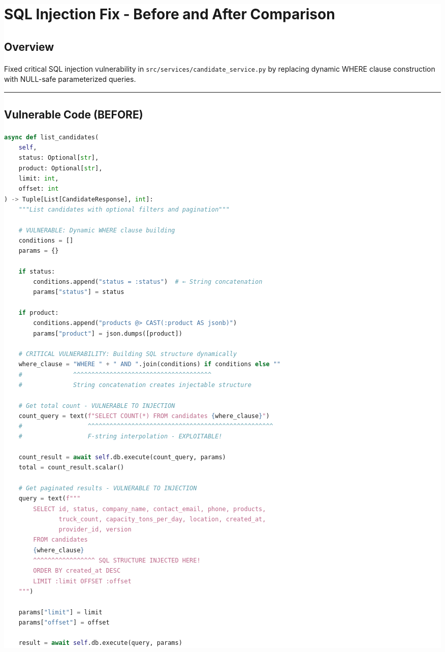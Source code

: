# SQL Injection Fix - Before and After Comparison

## Overview

Fixed critical SQL injection vulnerability in `src/services/candidate_service.py` by replacing dynamic WHERE clause construction with NULL-safe parameterized queries.

---

## Vulnerable Code (BEFORE)

```python
async def list_candidates(
    self,
    status: Optional[str],
    product: Optional[str],
    limit: int,
    offset: int
) -> Tuple[List[CandidateResponse], int]:
    """List candidates with optional filters and pagination"""

    # VULNERABLE: Dynamic WHERE clause building
    conditions = []
    params = {}

    if status:
        conditions.append("status = :status")  # ← String concatenation
        params["status"] = status

    if product:
        conditions.append("products @> CAST(:product AS jsonb)")
        params["product"] = json.dumps([product])

    # CRITICAL VULNERABILITY: Building SQL structure dynamically
    where_clause = "WHERE " + " AND ".join(conditions) if conditions else ""
    #              ^^^^^^^^^^^^^^^^^^^^^^^^^^^^^^^^^^^^^^
    #              String concatenation creates injectable structure

    # Get total count - VULNERABLE TO INJECTION
    count_query = text(f"SELECT COUNT(*) FROM candidates {where_clause}")
    #                  ^^^^^^^^^^^^^^^^^^^^^^^^^^^^^^^^^^^^^^^^^^^^^^^^^^^
    #                  F-string interpolation - EXPLOITABLE!

    count_result = await self.db.execute(count_query, params)
    total = count_result.scalar()

    # Get paginated results - VULNERABLE TO INJECTION
    query = text(f"""
        SELECT id, status, company_name, contact_email, phone, products,
               truck_count, capacity_tons_per_day, location, created_at,
               provider_id, version
        FROM candidates
        {where_clause}
        ^^^^^^^^^^^^^^^^^ SQL STRUCTURE INJECTED HERE!
        ORDER BY created_at DESC
        LIMIT :limit OFFSET :offset
    """)

    params["limit"] = limit
    params["offset"] = offset

    result = await self.db.execute(query, params)
```